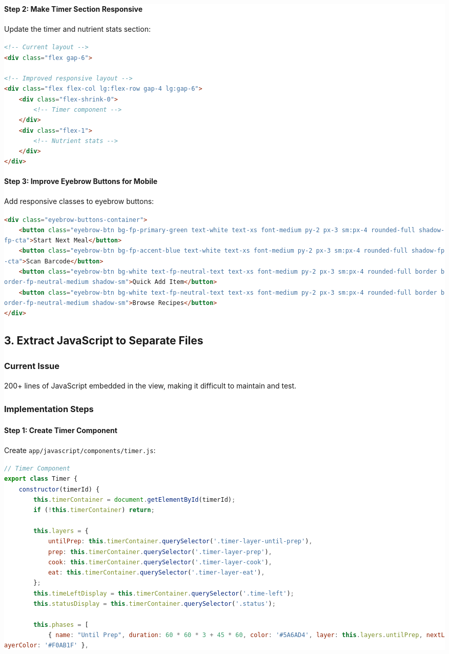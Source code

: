 #### Step 2: Make Timer Section Responsive
Update the timer and nutrient stats section:

```html
<!-- Current layout -->
<div class="flex gap-6">

<!-- Improved responsive layout -->
<div class="flex flex-col lg:flex-row gap-4 lg:gap-6">
    <div class="flex-shrink-0">
        <!-- Timer component -->
    </div>
    <div class="flex-1">
        <!-- Nutrient stats -->
    </div>
</div>
```

#### Step 3: Improve Eyebrow Buttons for Mobile
Add responsive classes to eyebrow buttons:

```html
<div class="eyebrow-buttons-container">
    <button class="eyebrow-btn bg-fp-primary-green text-white text-xs font-medium py-2 px-3 sm:px-4 rounded-full shadow-fp-cta">Start Next Meal</button>
    <button class="eyebrow-btn bg-fp-accent-blue text-white text-xs font-medium py-2 px-3 sm:px-4 rounded-full shadow-fp-cta">Scan Barcode</button>
    <button class="eyebrow-btn bg-white text-fp-neutral-text text-xs font-medium py-2 px-3 sm:px-4 rounded-full border border-fp-neutral-medium shadow-sm">Quick Add Item</button>
    <button class="eyebrow-btn bg-white text-fp-neutral-text text-xs font-medium py-2 px-3 sm:px-4 rounded-full border border-fp-neutral-medium shadow-sm">Browse Recipes</button>
</div>
```

## 3. Extract JavaScript to Separate Files

### Current Issue
200+ lines of JavaScript embedded in the view, making it difficult to maintain and test.

### Implementation Steps

#### Step 1: Create Timer Component
Create `app/javascript/components/timer.js`:

```javascript
// Timer Component
export class Timer {
    constructor(timerId) {
        this.timerContainer = document.getElementById(timerId);
        if (!this.timerContainer) return;

        this.layers = {
            untilPrep: this.timerContainer.querySelector('.timer-layer-until-prep'),
            prep: this.timerContainer.querySelector('.timer-layer-prep'),
            cook: this.timerContainer.querySelector('.timer-layer-cook'),
            eat: this.timerContainer.querySelector('.timer-layer-eat'),
        };
        this.timeLeftDisplay = this.timerContainer.querySelector('.time-left');
        this.statusDisplay = this.timerContainer.querySelector('.status');

        this.phases = [
            { name: "Until Prep", duration: 60 * 60 * 3 + 45 * 60, color: '#5A6AD4', layer: this.layers.untilPrep, nextLayerColor: '#F0AB1F' },
```